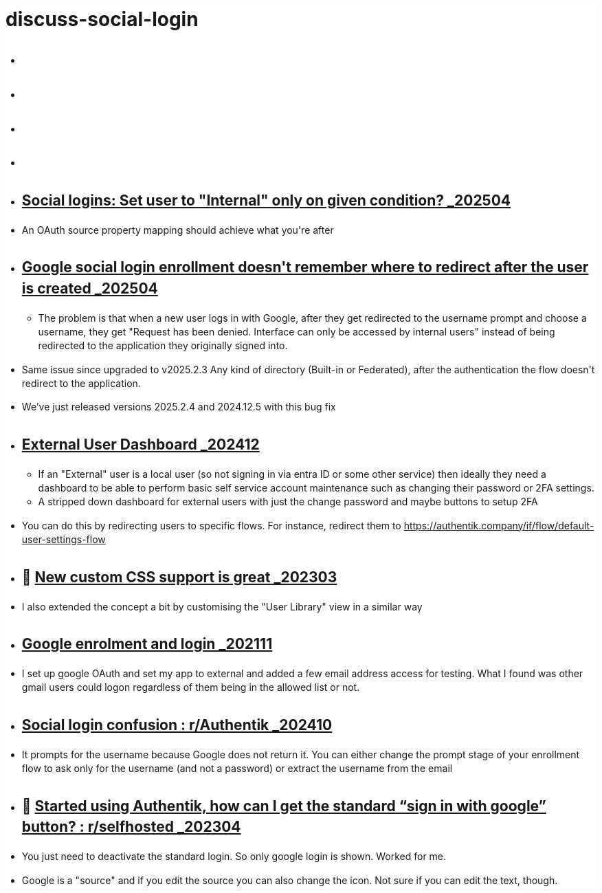 # discuss-social-login
- ## 

- ## 

- ## 

- ## 

- ## [Social logins: Set user to "Internal" only on given condition? _202504](https://github.com/goauthentik/authentik/discussions/14040)
- An OAuth source property mapping should achieve what you're after

- ## [Google social login enrollment doesn't remember where to redirect after the user is created  _202504](https://github.com/goauthentik/authentik/issues/13752)
  - The problem is that when a new user logs in with Google, after they get redirected to the username prompt and choose a username, they get "Request has been denied. Interface can only be accessed by internal users" instead of being redirected to the application they originally signed into.

- Same issue since upgraded to v2025.2.3 Any kind of directory (Built-in or Federated), after the authentication the flow doesn't redirect to the application.

- We’ve just released versions 2025.2.4 and 2024.12.5 with this bug fix 

- ## [External User Dashboard  _202412](https://github.com/goauthentik/authentik/issues/12266)
  - If an "External" user is a local user (so not signing in via entra ID or some other service) then ideally they need a dashboard to be able to perform basic self service account maintenance such as changing their password or 2FA settings.
  - A stripped down dashboard for external users with just the change password and maybe buttons to setup 2FA

- You can do this by redirecting users to specific flows. For instance, redirect them to https://authentik.company/if/flow/default-user-settings-flow

- ## 💄 [New custom CSS support is great _202303](https://github.com/goauthentik/authentik/discussions/4831)
- I also extended the concept a bit by customising the "User Library" view in a similar way

- ## [Google enrolment and login _202111](https://github.com/goauthentik/authentik/discussions/1776)
- I set up google OAuth and set my app to external and added a few email address access for testing. What I found was other gmail users could logon regardless of them being in the allowed list or not.

- ## [Social login confusion : r/Authentik _202410](https://www.reddit.com/r/Authentik/comments/19f587q/social_login_confusion/)
- It prompts for the username because Google does not return it. You can either change the prompt stage of your enrollment flow to ask only for the username (and not a password) or extract the username from the email 

- ## 🧩 [Started using Authentik, how can I get the standard “sign in with google” button? : r/selfhosted _202304](https://www.reddit.com/r/selfhosted/comments/133pp4l/started_using_authentik_how_can_i_get_the/)
- You just need to deactivate the standard login. So only google login is shown. Worked for me.
- Google is a "source" and if you edit the source you can also change the icon. Not sure if you can edit the text, though.
